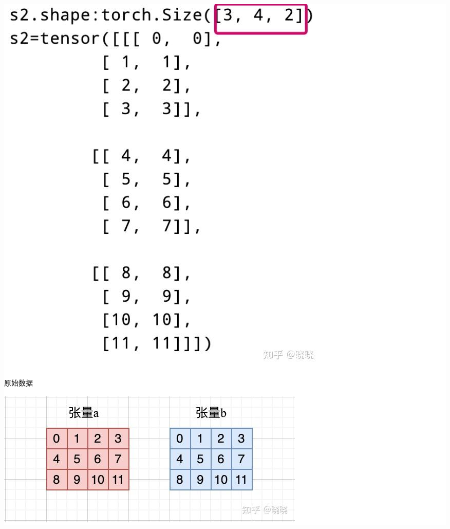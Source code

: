 ![img](./assets/v2-eae70953805cc601d5d70fea58bb38d6_r.jpg)

原始数据

![img](./assets/v2-6c789d8daeef4e9914069b81113cf56a_r.jpg)
